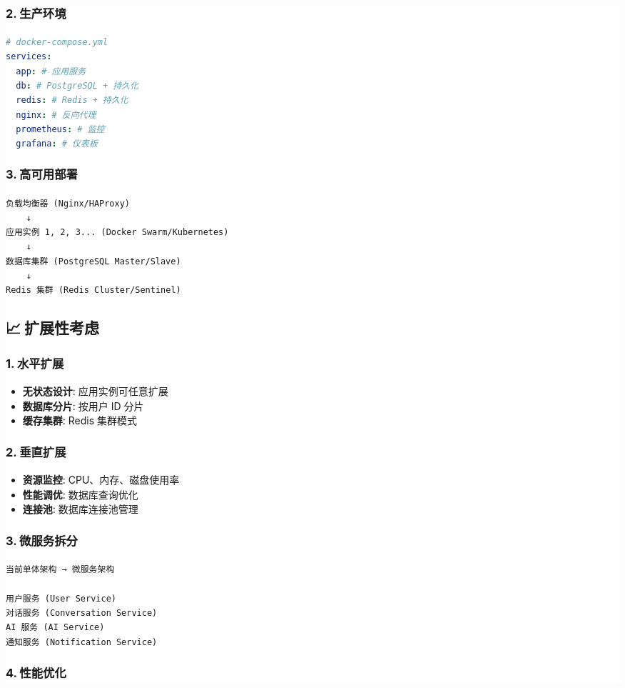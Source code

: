 ### 2. 生产环境

```yaml
# docker-compose.yml
services:
  app: # 应用服务
  db: # PostgreSQL + 持久化
  redis: # Redis + 持久化
  nginx: # 反向代理
  prometheus: # 监控
  grafana: # 仪表板
```

### 3. 高可用部署

```
负载均衡器 (Nginx/HAProxy)
    ↓
应用实例 1, 2, 3... (Docker Swarm/Kubernetes)
    ↓
数据库集群 (PostgreSQL Master/Slave)
    ↓
Redis 集群 (Redis Cluster/Sentinel)
```

## 📈 扩展性考虑

### 1. 水平扩展

- **无状态设计**: 应用实例可任意扩展
- **数据库分片**: 按用户 ID 分片
- **缓存集群**: Redis 集群模式

### 2. 垂直扩展

- **资源监控**: CPU、内存、磁盘使用率
- **性能调优**: 数据库查询优化
- **连接池**: 数据库连接池管理

### 3. 微服务拆分

```
当前单体架构 → 微服务架构

用户服务 (User Service)
对话服务 (Conversation Service)
AI 服务 (AI Service)
通知服务 (Notification Service)
```

### 4. 性能优化
